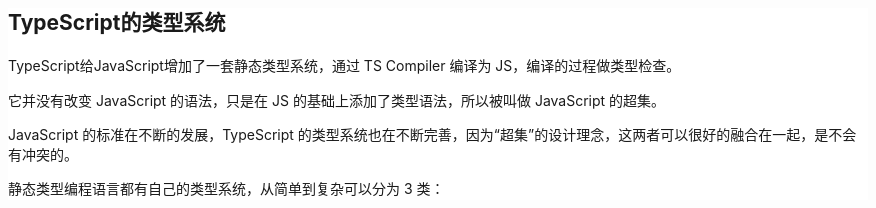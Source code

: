 ## TypeScript的类型系统

TypeScript给JavaScript增加了一套静态类型系统，通过 TS Compiler 编译为 JS，编译的过程做类型检查。

它并没有改变 JavaScript 的语法，只是在 JS 的基础上添加了类型语法，所以被叫做 JavaScript 的超集。

JavaScript 的标准在不断的发展，TypeScript 的类型系统也在不断完善，因为“超集”的设计理念，这两者可以很好的融合在一起，是不会有冲突的。

静态类型编程语言都有自己的类型系统，从简单到复杂可以分为 3 类：

